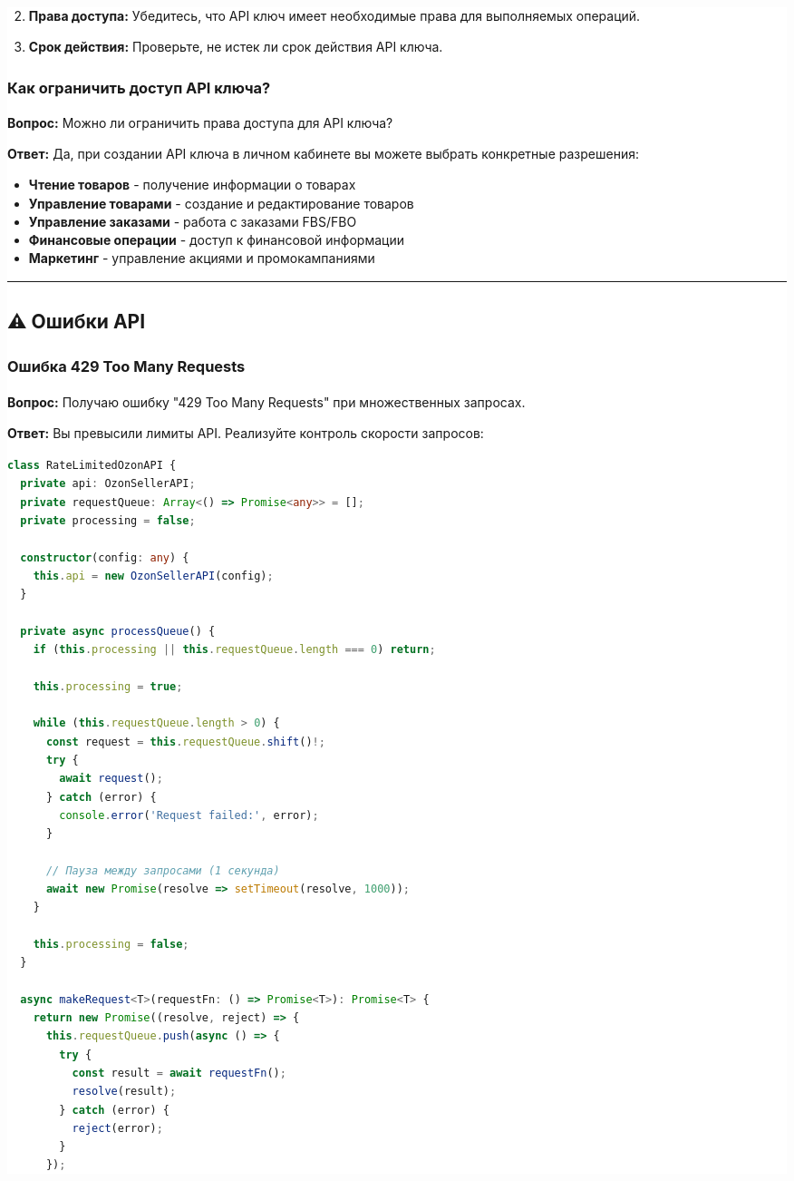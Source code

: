 2. **Права доступа:** Убедитесь, что API ключ имеет необходимые права для выполняемых операций.

3. **Срок действия:** Проверьте, не истек ли срок действия API ключа.

### Как ограничить доступ API ключа?

**Вопрос:** Можно ли ограничить права доступа для API ключа?

**Ответ:** Да, при создании API ключа в личном кабинете вы можете выбрать конкретные разрешения:

- **Чтение товаров** - получение информации о товарах
- **Управление товарами** - создание и редактирование товаров
- **Управление заказами** - работа с заказами FBS/FBO
- **Финансовые операции** - доступ к финансовой информации
- **Маркетинг** - управление акциями и промокампаниями

---

## ⚠️ Ошибки API

### Ошибка 429 Too Many Requests

**Вопрос:** Получаю ошибку "429 Too Many Requests" при множественных запросах.

**Ответ:** Вы превысили лимиты API. Реализуйте контроль скорости запросов:

```typescript
class RateLimitedOzonAPI {
  private api: OzonSellerAPI;
  private requestQueue: Array<() => Promise<any>> = [];
  private processing = false;
  
  constructor(config: any) {
    this.api = new OzonSellerAPI(config);
  }
  
  private async processQueue() {
    if (this.processing || this.requestQueue.length === 0) return;
    
    this.processing = true;
    
    while (this.requestQueue.length > 0) {
      const request = this.requestQueue.shift()!;
      try {
        await request();
      } catch (error) {
        console.error('Request failed:', error);
      }
      
      // Пауза между запросами (1 секунда)
      await new Promise(resolve => setTimeout(resolve, 1000));
    }
    
    this.processing = false;
  }
  
  async makeRequest<T>(requestFn: () => Promise<T>): Promise<T> {
    return new Promise((resolve, reject) => {
      this.requestQueue.push(async () => {
        try {
          const result = await requestFn();
          resolve(result);
        } catch (error) {
          reject(error);
        }
      });
```